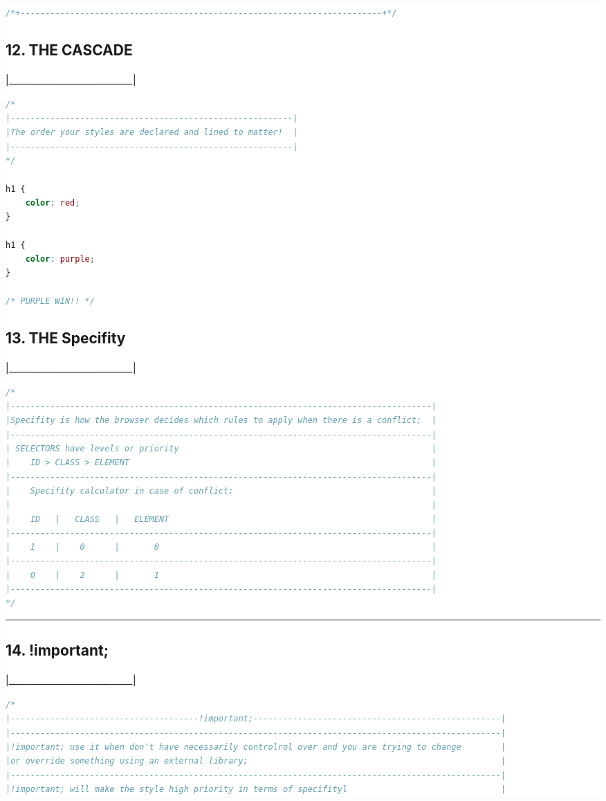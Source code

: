 ```css
/*+-------------------------------------------------------------------------+*/

```

<h2 id= "u12">12. THE CASCADE</h2>
<p>|____________________________|</p>

```css
/*
|---------------------------------------------------------|
|The order your styles are declared and lined to matter!  |
|---------------------------------------------------------|
*/

h1 {
    color: red;
}

h1 {
    color: purple;
}

/* PURPLE WIN!! */
```


<h2 id= "u13">13. THE Specifity</h2>
<p>|____________________________|</p>

```css
/*
|-------------------------------------------------------------------------------------|
|Specifity is how the browser decides which rules to apply when there is a conflict;  |
|-------------------------------------------------------------------------------------|
| SELECTORS have levels or priority                                                   |
|    ID > CLASS > ELEMENT                                                             |
|-------------------------------------------------------------------------------------|    
|    Specifity calculator in case of conflict;                                        |
|                                                                                     |
|    ID   |   CLASS   |   ELEMENT                                                     |
|-------------------------------------------------------------------------------------|    
|    1    |    0      |       0                                                       |
|-------------------------------------------------------------------------------------|    
|    0    |    2      |       1                                                       |
|-------------------------------------------------------------------------------------|
*/
```

<hr>

<h2 id= "u14">14. !important;</h2>
<p>|____________________________|</p>

```css
/*
|--------------------------------------!important;--------------------------------------------------|
|---------------------------------------------------------------------------------------------------|
|!important; use it when don't have necessarily controlrol over and you are trying to change        |
|or override something using an external library;                                                   |
|---------------------------------------------------------------------------------------------------|
|!important; will make the style high priority in terms of specifityl                               |
```